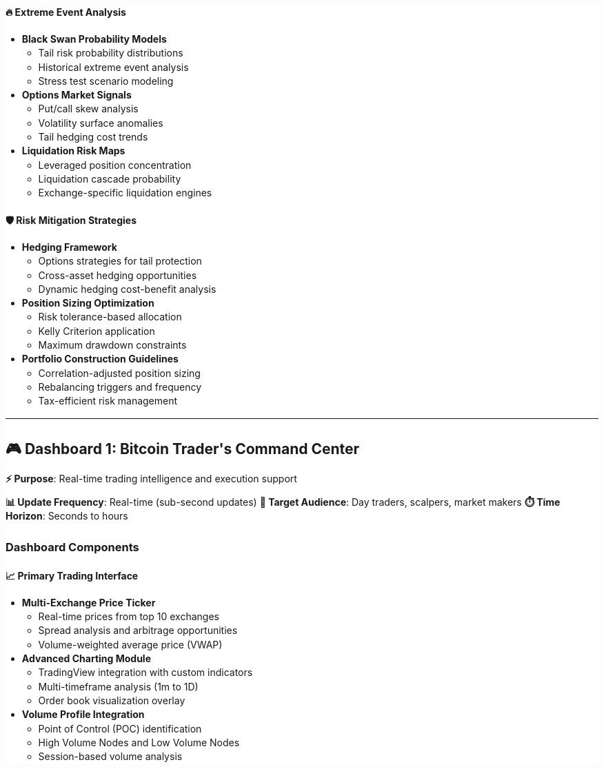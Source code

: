 #### 🔥 **Extreme Event Analysis**
- **Black Swan Probability Models**
  - Tail risk probability distributions
  - Historical extreme event analysis
  - Stress test scenario modeling
- **Options Market Signals**
  - Put/call skew analysis
  - Volatility surface anomalies
  - Tail hedging cost trends
- **Liquidation Risk Maps**
  - Leveraged position concentration
  - Liquidation cascade probability
  - Exchange-specific liquidation engines

#### 🛡️ **Risk Mitigation Strategies**
- **Hedging Framework**
  - Options strategies for tail protection
  - Cross-asset hedging opportunities
  - Dynamic hedging cost-benefit analysis
- **Position Sizing Optimization**
  - Risk tolerance-based allocation
  - Kelly Criterion application
  - Maximum drawdown constraints
- **Portfolio Construction Guidelines**
  - Correlation-adjusted position sizing
  - Rebalancing triggers and frequency
  - Tax-efficient risk management

---

## 🎮 Dashboard 1: Bitcoin Trader's Command Center

**⚡ Purpose**: Real-time trading intelligence and execution support

**📊 Update Frequency**: Real-time (sub-second updates)
**🎯 Target Audience**: Day traders, scalpers, market makers
**⏱️ Time Horizon**: Seconds to hours

### Dashboard Components

#### 📈 **Primary Trading Interface**
- **Multi-Exchange Price Ticker**
  - Real-time prices from top 10 exchanges
  - Spread analysis and arbitrage opportunities
  - Volume-weighted average price (VWAP)
- **Advanced Charting Module**
  - TradingView integration with custom indicators
  - Multi-timeframe analysis (1m to 1D)
  - Order book visualization overlay
- **Volume Profile Integration**
  - Point of Control (POC) identification
  - High Volume Nodes and Low Volume Nodes
  - Session-based volume analysis
